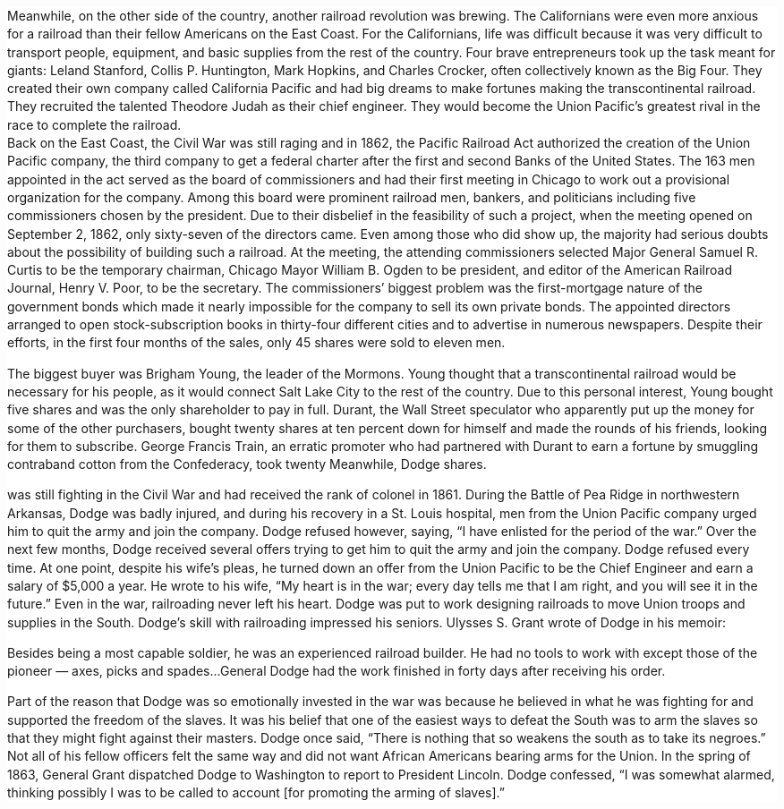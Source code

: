Meanwhile, on the other side of the country, another railroad revolution was brewing. The Californians were even more anxious for a railroad than their fellow Americans on the East Coast. For the Californians, life was difficult because it was very difficult to transport people, equipment, and basic supplies from the rest of the country. Four brave entrepreneurs took up the task meant for giants: Leland Stanford, Collis P. Huntington, Mark Hopkins, and Charles Crocker, often collectively known as the Big Four. They created their own company called California Pacific and had big dreams to make fortunes making the transcontinental railroad. They recruited the talented Theodore Judah as their chief engineer. They would become the Union Pacific’s greatest rival in the race to complete the railroad.  
Back on the East Coast, the Civil War was still raging and in 1862, the Pacific Railroad Act authorized the creation of the Union Pacific company, the third company to get a federal charter after the first and second Banks of the United States. The 163 men appointed in the act served as the board of commissioners and had their first meeting in Chicago to work out a provisional organization for the company. Among this board were prominent railroad men, bankers, and politicians including five commissioners chosen by the president. Due to their disbelief in the feasibility of such a project, when the meeting opened on September 2, 1862, only sixty-seven of the directors came. Even among those who did show up, the majority had serious doubts about the possibility of building such a railroad. At the meeting, the attending commissioners selected Major General Samuel R. Curtis to be the temporary chairman, Chicago Mayor William B. Ogden to be president, and editor of the American Railroad Journal, Henry V. Poor, to be the secretary. The commissioners’ biggest problem was the first-mortgage nature of the government bonds which made it nearly impossible for the company to sell its own private bonds. The appointed directors arranged to open stock-subscription books in thirty-four different cities and to advertise in numerous newspapers. Despite their efforts, in the first four months of the sales, only 45 shares were sold to eleven men.

The biggest buyer was Brigham Young, the leader of the Mormons. Young thought that a transcontinental railroad would be necessary for his people, as it would connect Salt Lake City to the rest of the country. Due to this personal interest, Young bought five shares and was the only shareholder to pay in full. Durant, the Wall Street speculator who apparently put up the money for some of the other purchasers, bought twenty shares at ten percent down for himself and made the rounds of his friends, looking for them to subscribe. George Francis Train, an erratic promoter who had partnered with Durant to earn a fortune by smuggling contraband cotton from the Confederacy, took twenty Meanwhile, Dodge shares.

was still fighting in the Civil War and had received the rank of colonel in 1861. During the Battle of Pea Ridge in northwestern Arkansas, Dodge was badly injured, and during his recovery in a St. Louis hospital, men from the Union Pacific company urged him to quit the army and join the company. Dodge refused however, saying, “I have enlisted for the period of the war.” Over the next few months, Dodge received several offers trying to get him to quit the army and join the company. Dodge refused every time. At one point, despite his wife’s pleas, he turned down an offer from the Union Pacific to be the Chief Engineer and earn a salary of $5,000 a year. He wrote to his wife, “My heart is in the war; every day tells me that I am right, and you will see it in the future.” Even in the war, railroading never left his heart. Dodge was put to work designing railroads to move Union troops and supplies in the South. Dodge’s skill with railroading impressed his seniors. Ulysses S. Grant wrote of Dodge in his memoir:

Besides being a most capable soldier, he was an experienced railroad builder. He had no tools to work with except those of the pioneer — axes, picks and spades…General Dodge had the work finished in forty days after receiving his order.

Part of the reason that Dodge was so emotionally invested in the war was because he believed in what he was fighting for and supported the freedom of the slaves. It was his belief that one of the easiest ways to defeat the South was to arm the slaves so that they might fight against their masters. Dodge once said, “There is nothing that so weakens the south as to take its negroes.” Not all of his fellow officers felt the same way and did not want African Americans bearing arms for the Union. In the spring of 1863, General Grant dispatched Dodge to Washington to report to President Lincoln. Dodge confessed, “I was somewhat alarmed, thinking possibly I was to be called to account [for promoting the arming of slaves].”
